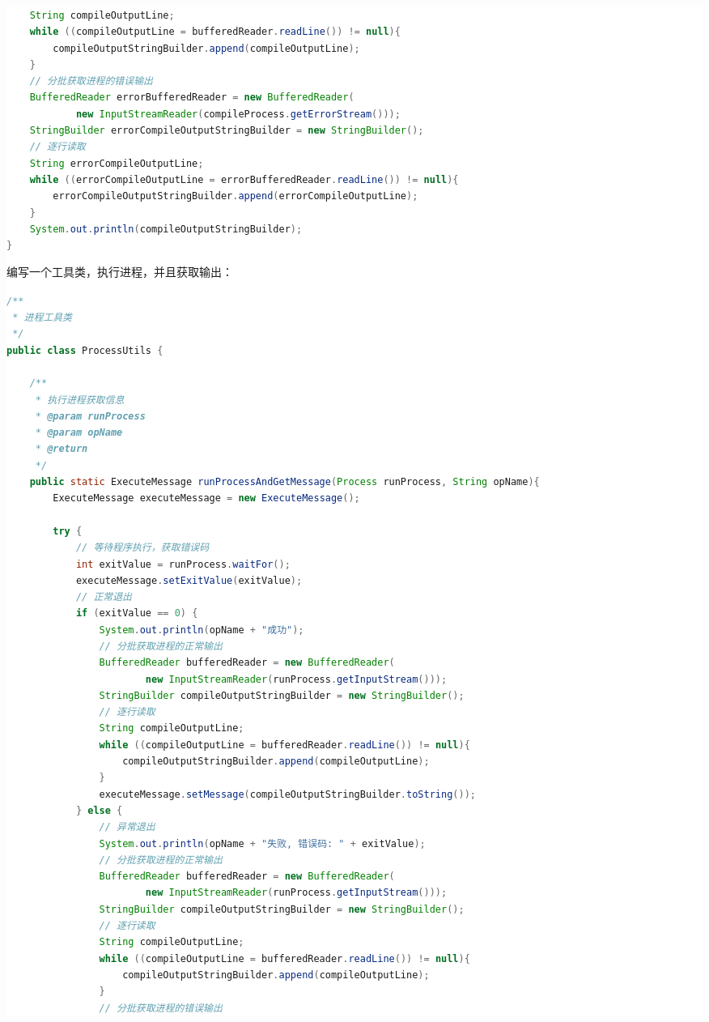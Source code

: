```java
    String compileOutputLine;
    while ((compileOutputLine = bufferedReader.readLine()) != null){
        compileOutputStringBuilder.append(compileOutputLine);
    }
    // 分批获取进程的错误输出
    BufferedReader errorBufferedReader = new BufferedReader(
            new InputStreamReader(compileProcess.getErrorStream()));
    StringBuilder errorCompileOutputStringBuilder = new StringBuilder();
    // 逐行读取
    String errorCompileOutputLine;
    while ((errorCompileOutputLine = errorBufferedReader.readLine()) != null){
        errorCompileOutputStringBuilder.append(errorCompileOutputLine);
    }
    System.out.println(compileOutputStringBuilder);
}
```

编写一个工具类，执行进程，并且获取输出：

```java
/**
 * 进程工具类
 */
public class ProcessUtils {

    /**
     * 执行进程获取信息
     * @param runProcess
     * @param opName
     * @return
     */
    public static ExecuteMessage runProcessAndGetMessage(Process runProcess, String opName){
        ExecuteMessage executeMessage = new ExecuteMessage();
        
        try {
            // 等待程序执行，获取错误码
            int exitValue = runProcess.waitFor();
            executeMessage.setExitValue(exitValue);
            // 正常退出
            if (exitValue == 0) {
                System.out.println(opName + "成功");
                // 分批获取进程的正常输出
                BufferedReader bufferedReader = new BufferedReader(
                        new InputStreamReader(runProcess.getInputStream()));
                StringBuilder compileOutputStringBuilder = new StringBuilder();
                // 逐行读取
                String compileOutputLine;
                while ((compileOutputLine = bufferedReader.readLine()) != null){
                    compileOutputStringBuilder.append(compileOutputLine);
                }
                executeMessage.setMessage(compileOutputStringBuilder.toString());
            } else {
                // 异常退出
                System.out.println(opName + "失败, 错误码: " + exitValue);
                // 分批获取进程的正常输出
                BufferedReader bufferedReader = new BufferedReader(
                        new InputStreamReader(runProcess.getInputStream()));
                StringBuilder compileOutputStringBuilder = new StringBuilder();
                // 逐行读取
                String compileOutputLine;
                while ((compileOutputLine = bufferedReader.readLine()) != null){
                    compileOutputStringBuilder.append(compileOutputLine);
                }
                // 分批获取进程的错误输出
```